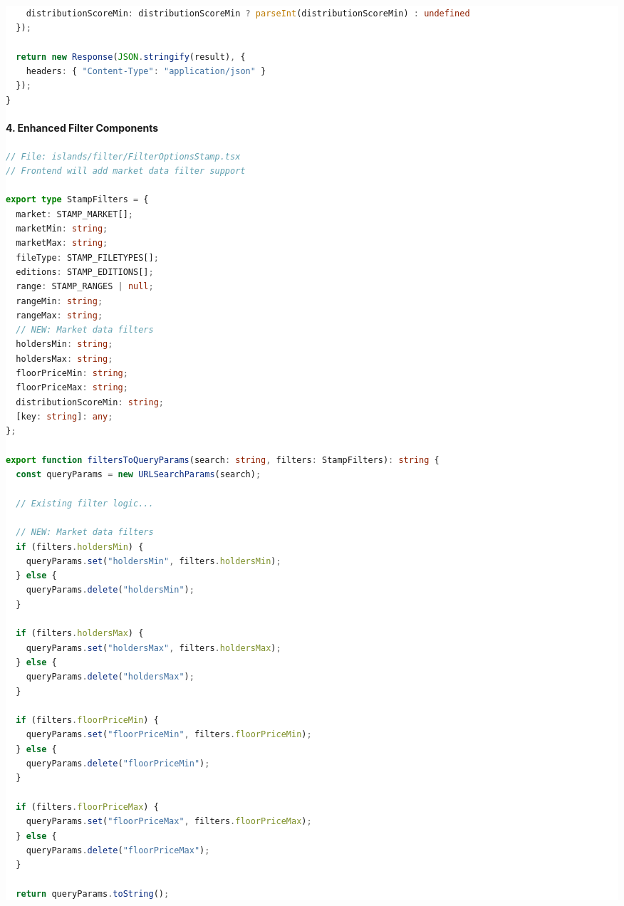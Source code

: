 ```typescript
    distributionScoreMin: distributionScoreMin ? parseInt(distributionScoreMin) : undefined
  });
  
  return new Response(JSON.stringify(result), {
    headers: { "Content-Type": "application/json" }
  });
}
```

#### **4. Enhanced Filter Components**
```typescript
// File: islands/filter/FilterOptionsStamp.tsx
// Frontend will add market data filter support

export type StampFilters = {
  market: STAMP_MARKET[];
  marketMin: string;
  marketMax: string;
  fileType: STAMP_FILETYPES[];
  editions: STAMP_EDITIONS[];
  range: STAMP_RANGES | null;
  rangeMin: string;
  rangeMax: string;
  // NEW: Market data filters
  holdersMin: string;
  holdersMax: string;
  floorPriceMin: string;
  floorPriceMax: string;
  distributionScoreMin: string;
  [key: string]: any;
};

export function filtersToQueryParams(search: string, filters: StampFilters): string {
  const queryParams = new URLSearchParams(search);
  
  // Existing filter logic...
  
  // NEW: Market data filters
  if (filters.holdersMin) {
    queryParams.set("holdersMin", filters.holdersMin);
  } else {
    queryParams.delete("holdersMin");
  }
  
  if (filters.holdersMax) {
    queryParams.set("holdersMax", filters.holdersMax);
  } else {
    queryParams.delete("holdersMax");
  }
  
  if (filters.floorPriceMin) {
    queryParams.set("floorPriceMin", filters.floorPriceMin);
  } else {
    queryParams.delete("floorPriceMin");
  }
  
  if (filters.floorPriceMax) {
    queryParams.set("floorPriceMax", filters.floorPriceMax);
  } else {
    queryParams.delete("floorPriceMax");
  }
  
  return queryParams.toString();
```